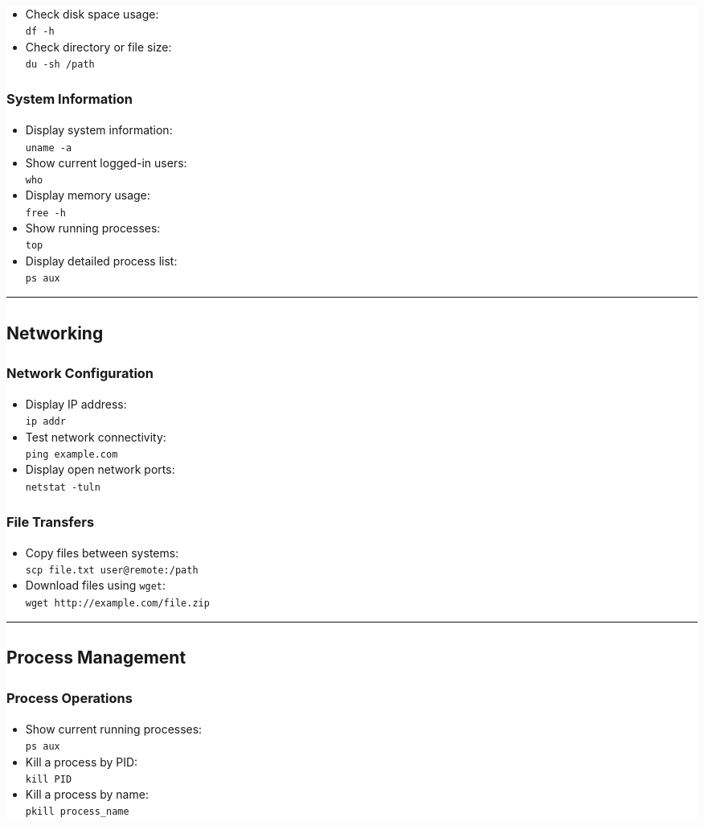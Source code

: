 - Check disk space usage:  
   `df -h`
- Check directory or file size:  
   `du -sh /path`

### System Information

- Display system information:  
   `uname -a`
- Show current logged-in users:  
   `who`
- Display memory usage:  
   `free -h`
- Show running processes:  
   `top`
- Display detailed process list:  
   `ps aux`

---

## Networking

### Network Configuration

- Display IP address:  
   `ip addr`
- Test network connectivity:  
   `ping example.com`
- Display open network ports:  
   `netstat -tuln`

### File Transfers

- Copy files between systems:  
   `scp file.txt user@remote:/path`
- Download files using `wget`:  
   `wget http://example.com/file.zip`

---

## Process Management

### Process Operations

- Show current running processes:  
   `ps aux`
- Kill a process by PID:  
   `kill PID`
- Kill a process by name:  
   `pkill process_name`

